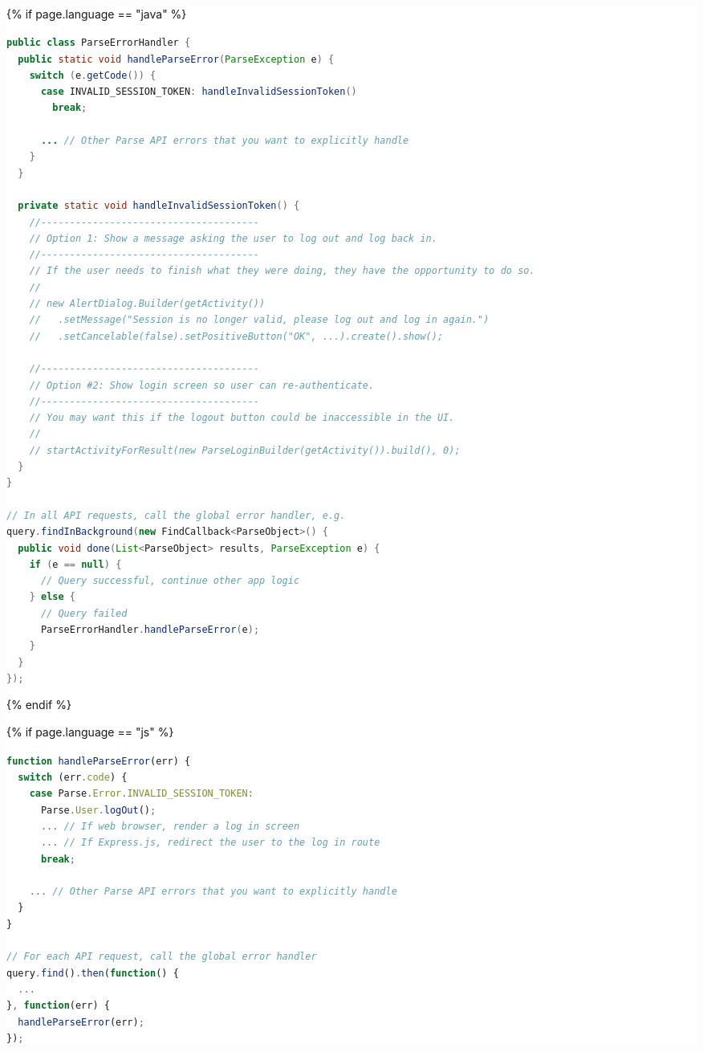 {% if page.language == "java" %}
```java
public class ParseErrorHandler {
  public static void handleParseError(ParseException e) {
    switch (e.getCode()) {
      case INVALID_SESSION_TOKEN: handleInvalidSessionToken()
        break;

      ... // Other Parse API errors that you want to explicitly handle
    }
  }

  private static void handleInvalidSessionToken() {
    //--------------------------------------
    // Option 1: Show a message asking the user to log out and log back in.
    //--------------------------------------
    // If the user needs to finish what they were doing, they have the opportunity to do so.
    //
    // new AlertDialog.Builder(getActivity())
    //   .setMessage("Session is no longer valid, please log out and log in again.")
    //   .setCancelable(false).setPositiveButton("OK", ...).create().show();

    //--------------------------------------
    // Option #2: Show login screen so user can re-authenticate.
    //--------------------------------------
    // You may want this if the logout button could be inaccessible in the UI.
    //
    // startActivityForResult(new ParseLoginBuilder(getActivity()).build(), 0);
  }
}

// In all API requests, call the global error handler, e.g.
query.findInBackground(new FindCallback<ParseObject>() {
  public void done(List<ParseObject> results, ParseException e) {
    if (e == null) {
      // Query successful, continue other app logic
    } else {
      // Query failed
      ParseErrorHandler.handleParseError(e);
    }
  }
});
```
{% endif %}

{% if page.language == "js" %}
```js
function handleParseError(err) {
  switch (err.code) {
    case Parse.Error.INVALID_SESSION_TOKEN:
      Parse.User.logOut();
      ... // If web browser, render a log in screen
      ... // If Express.js, redirect the user to the log in route
      break;

    ... // Other Parse API errors that you want to explicitly handle
  }
}

// For each API request, call the global error handler
query.find().then(function() {
  ...
}, function(err) {
  handleParseError(err);
});
```